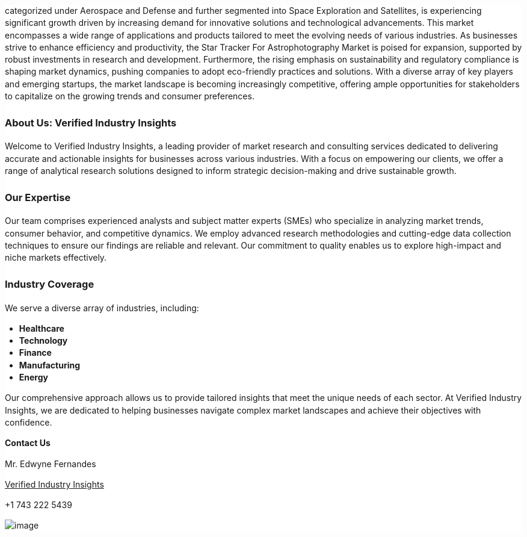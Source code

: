 categorized under Aerospace and Defense and further segmented into Space Exploration and Satellites, is experiencing significant growth driven by increasing demand for innovative solutions and technological advancements. This market encompasses a wide range of applications and products tailored to meet the evolving needs of various industries. As businesses strive to enhance efficiency and productivity, the Star Tracker For Astrophotography Market is poised for expansion, supported by robust investments in research and development. Furthermore, the rising emphasis on sustainability and regulatory compliance is shaping market dynamics, pushing companies to adopt eco-friendly practices and solutions. With a diverse array of key players and emerging startups, the market landscape is becoming increasingly competitive, offering ample opportunities for stakeholders to capitalize on the growing trends and consumer preferences.</p><h3>About Us: Verified Industry Insights</h3><p>Welcome to Verified Industry Insights, a leading provider of market research and consulting services dedicated to delivering accurate and actionable insights for businesses across various industries. With a focus on empowering our clients, we offer a range of analytical research solutions designed to inform strategic decision-making and drive sustainable growth.</p><h3>Our Expertise</h3><p>Our team comprises experienced analysts and subject matter experts (SMEs) who specialize in analyzing market trends, consumer behavior, and competitive dynamics. We employ advanced research methodologies and cutting-edge data collection techniques to ensure our findings are reliable and relevant. Our commitment to quality enables us to explore high-impact and niche markets effectively.</p><h3>Industry Coverage</h3><p>We serve a diverse array of industries, including:</p><ul><li><strong>Healthcare</strong></li><li><strong>Technology</strong></li><li><strong>Finance</strong></li><li><strong>Manufacturing</strong></li><li><strong>Energy</strong></li></ul><p>Our comprehensive approach allows us to provide tailored insights that meet the unique needs of each sector. At Verified Industry Insights, we are dedicated to helping businesses navigate complex market landscapes and achieve their objectives with confidence.</p><p><strong>Contact Us</strong></p><p>Mr. Edwyne Fernandes</p><p><a href="https://www.verifiedindustryinsights.com/">Verified Industry Insights</a></p><p>+1 743 222 5439</p>
![image](https://github.com/user-attachments/assets/9cddc550-9507-4217-97aa-4698e8d766e3)
